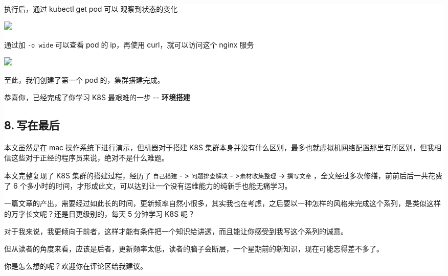 执行后，通过 kubectl get pod 可以 观察到状态的变化

![](http://image.iswbm.com/image-20220115152133782.png)

通过加 `-o wide` 可以查看 pod 的 ip，再使用 curl，就可以访问这个 nginx 服务

![](http://image.iswbm.com/image-20220115152504605.png)

至此，我们创建了第一个 pod 的，集群搭建完成。

恭喜你，已经完成了你学习 K8S 最艰难的一步 -- **环境搭建**

## 8. 写在最后

本文虽然是在 mac 操作系统下进行演示，但机器对于搭建 K8S 集群本身并没有什么区别，最多也就虚拟机网络配置那里有所区别，但我相信这些对于正经的程序员来说，绝对不是什么难题。

本文完整复现了 K8S 集群的搭建过程，经历了 `自己搭建` - > `问题排查解决` - >`素材收集整理` -> `撰写文章` ，全文经过多次修缮，前前后后一共花费了 6 个多小时的时间，才形成此文，可以达到让一个没有运维能力的纯新手也能无痛学习。

一篇文章的产出，需要经过如此长的时间，更新频率自然小很多，其实我也在考虑，之后要以一种怎样的风格来完成这个系列，是类似这样的万字长文呢？还是日更级别的，每天 5 分钟学习 K8S 呢？

对于我来说，我更倾向于前者，这样才能有条件把一个知识给讲透，而且能让你感受到我写这个系列的诚意。

但从读者的角度来看，应该是后者，更新频率太低，读者的脑子会断层，一个星期前的新知识，现在可能忘得差不多了。

你是怎么想的呢？欢迎你在评论区给我建议。

